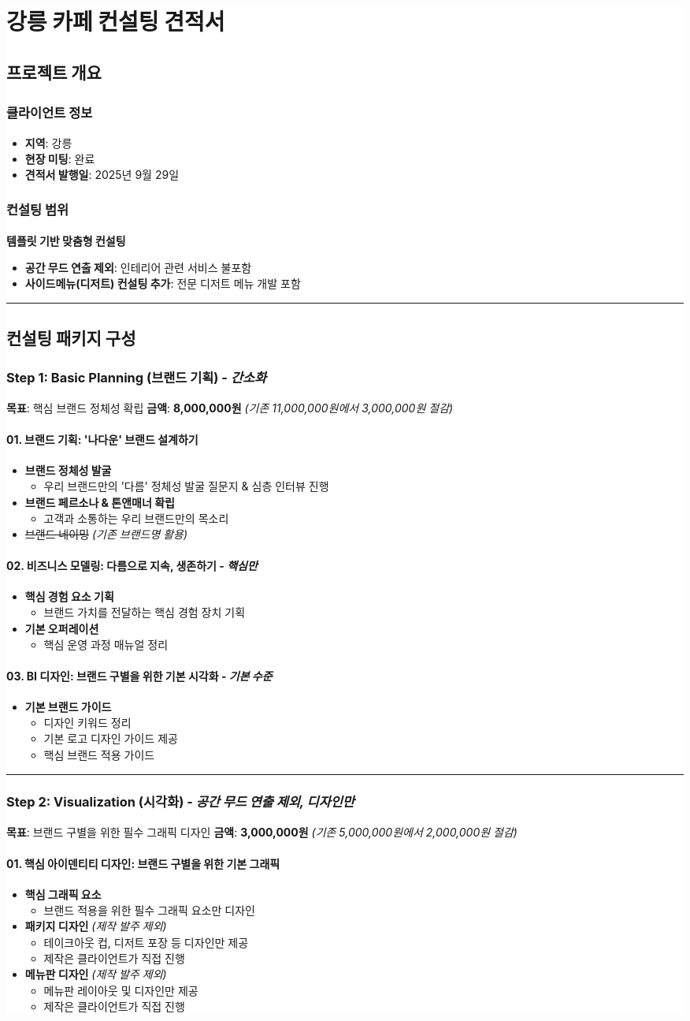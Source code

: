 # 강릉 카페 컨설팅 견적서

## 프로젝트 개요

### 클라이언트 정보
- **지역**: 강릉
- **현장 미팅**: 완료
- **견적서 발행일**: 2025년 9월 29일

### 컨설팅 범위
**템플릿 기반 맞춤형 컨설팅**
- **공간 무드 연출 제외**: 인테리어 관련 서비스 불포함
- **사이드메뉴(디저트) 컨설팅 추가**: 전문 디저트 메뉴 개발 포함

---

## 컨설팅 패키지 구성

### Step 1: Basic Planning (브랜드 기획) - *간소화*
**목표**: 핵심 브랜드 정체성 확립
**금액**: **8,000,000원** *(기존 11,000,000원에서 3,000,000원 절감)*

#### 01. 브랜드 기획: '나다운' 브랜드 설계하기
- **브랜드 정체성 발굴**
  - 우리 브랜드만의 '다름' 정체성 발굴 질문지 & 심층 인터뷰 진행
- **브랜드 페르소나 & 톤앤매너 확립**
  - 고객과 소통하는 우리 브랜드만의 목소리
- ~~브랜드 네이밍~~ *(기존 브랜드명 활용)*

#### 02. 비즈니스 모델링: 다름으로 지속, 생존하기 - *핵심만*
- **핵심 경험 요소 기획**
  - 브랜드 가치를 전달하는 핵심 경험 장치 기획
- **기본 오퍼레이션**
  - 핵심 운영 과정 매뉴얼 정리

#### 03. BI 디자인: 브랜드 구별을 위한 기본 시각화 - *기본 수준*
- **기본 브랜드 가이드**
  - 디자인 키워드 정리
  - 기본 로고 디자인 가이드 제공
  - 핵심 브랜드 적용 가이드

---

### Step 2: Visualization (시각화) - *공간 무드 연출 제외, 디자인만*
**목표**: 브랜드 구별을 위한 필수 그래픽 디자인
**금액**: **3,000,000원** *(기존 5,000,000원에서 2,000,000원 절감)*

#### 01. 핵심 아이덴티티 디자인: 브랜드 구별을 위한 기본 그래픽
- **핵심 그래픽 요소**
  - 브랜드 적용을 위한 필수 그래픽 요소만 디자인
- **패키지 디자인** *(제작 발주 제외)*
  - 테이크아웃 컵, 디저트 포장 등 디자인만 제공
  - 제작은 클라이언트가 직접 진행
- **메뉴판 디자인** *(제작 발주 제외)*
  - 메뉴판 레이아웃 및 디자인만 제공
  - 제작은 클라이언트가 직접 진행
